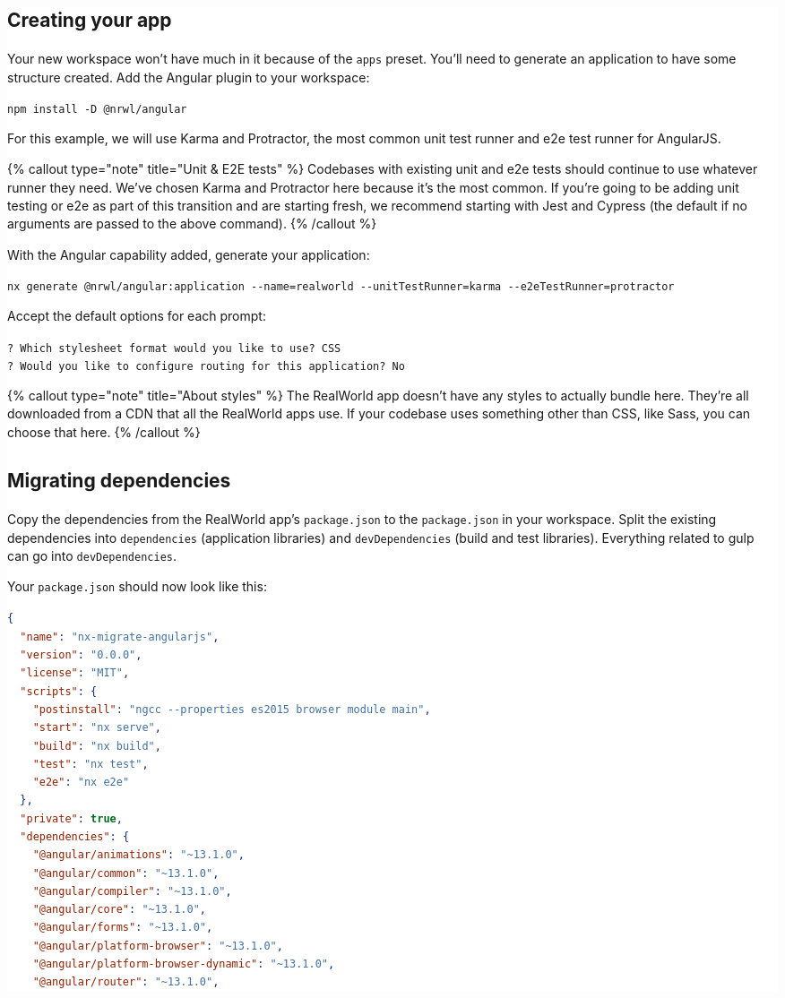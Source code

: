 ## Creating your app

Your new workspace won’t have much in it because of the `apps` preset. You’ll need to generate an application to have some structure created. Add the Angular plugin to your workspace:

```shell
npm install -D @nrwl/angular
```

For this example, we will use Karma and Protractor, the most common unit test runner and e2e test runner for AngularJS.

{% callout type="note" title="Unit & E2E tests" %}
Codebases with existing unit and e2e tests should continue to use whatever runner they need. We’ve chosen Karma and Protractor here because it’s the most common. If you’re going to be adding unit testing or e2e as part of this transition and are starting fresh, we recommend starting with Jest and Cypress (the default if no arguments are passed to the above command).
{% /callout %}

With the Angular capability added, generate your application:

```shell
nx generate @nrwl/angular:application --name=realworld --unitTestRunner=karma --e2eTestRunner=protractor
```

Accept the default options for each prompt:

```shell
? Which stylesheet format would you like to use? CSS
? Would you like to configure routing for this application? No
```

{% callout type="note" title="About styles" %}
The RealWorld app doesn’t have any styles to actually bundle here. They’re all downloaded from a CDN that all the RealWorld apps use. If your codebase uses something other than CSS, like Sass, you can choose that here.
{% /callout %}

## Migrating dependencies

Copy the dependencies from the RealWorld app’s `package.json` to the `package.json` in your workspace. Split the existing dependencies into `dependencies` (application libraries) and `devDependencies` (build and test libraries). Everything related to gulp can go into `devDependencies`.

Your `package.json` should now look like this:

```json {% fileName="package.json" %}
{
  "name": "nx-migrate-angularjs",
  "version": "0.0.0",
  "license": "MIT",
  "scripts": {
    "postinstall": "ngcc --properties es2015 browser module main",
    "start": "nx serve",
    "build": "nx build",
    "test": "nx test",
    "e2e": "nx e2e"
  },
  "private": true,
  "dependencies": {
    "@angular/animations": "~13.1.0",
    "@angular/common": "~13.1.0",
    "@angular/compiler": "~13.1.0",
    "@angular/core": "~13.1.0",
    "@angular/forms": "~13.1.0",
    "@angular/platform-browser": "~13.1.0",
    "@angular/platform-browser-dynamic": "~13.1.0",
    "@angular/router": "~13.1.0",
```